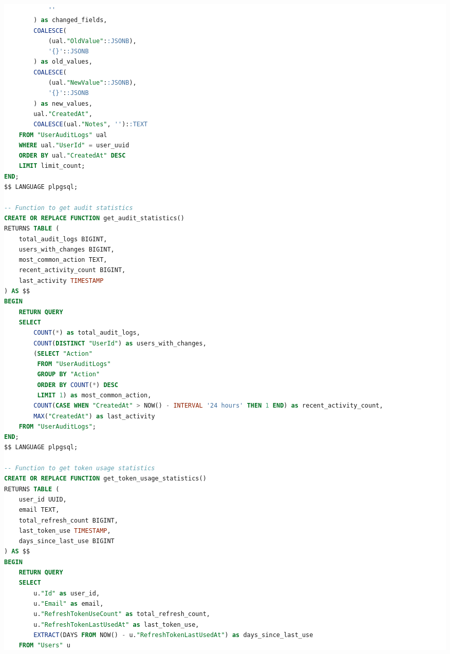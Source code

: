 ```sql
            ''
        ) as changed_fields,
        COALESCE(
            (ual."OldValue"::JSONB),
            '{}'::JSONB
        ) as old_values,
        COALESCE(
            (ual."NewValue"::JSONB),
            '{}'::JSONB
        ) as new_values,
        ual."CreatedAt",
        COALESCE(ual."Notes", '')::TEXT
    FROM "UserAuditLogs" ual
    WHERE ual."UserId" = user_uuid
    ORDER BY ual."CreatedAt" DESC
    LIMIT limit_count;
END;
$$ LANGUAGE plpgsql;

-- Function to get audit statistics
CREATE OR REPLACE FUNCTION get_audit_statistics()
RETURNS TABLE (
    total_audit_logs BIGINT,
    users_with_changes BIGINT,
    most_common_action TEXT,
    recent_activity_count BIGINT,
    last_activity TIMESTAMP
) AS $$
BEGIN
    RETURN QUERY
    SELECT 
        COUNT(*) as total_audit_logs,
        COUNT(DISTINCT "UserId") as users_with_changes,
        (SELECT "Action" 
         FROM "UserAuditLogs" 
         GROUP BY "Action" 
         ORDER BY COUNT(*) DESC 
         LIMIT 1) as most_common_action,
        COUNT(CASE WHEN "CreatedAt" > NOW() - INTERVAL '24 hours' THEN 1 END) as recent_activity_count,
        MAX("CreatedAt") as last_activity
    FROM "UserAuditLogs";
END;
$$ LANGUAGE plpgsql;

-- Function to get token usage statistics
CREATE OR REPLACE FUNCTION get_token_usage_statistics()
RETURNS TABLE (
    user_id UUID,
    email TEXT,
    total_refresh_count BIGINT,
    last_token_use TIMESTAMP,
    days_since_last_use BIGINT
) AS $$
BEGIN
    RETURN QUERY
    SELECT 
        u."Id" as user_id,
        u."Email" as email,
        u."RefreshTokenUseCount" as total_refresh_count,
        u."RefreshTokenLastUsedAt" as last_token_use,
        EXTRACT(DAYS FROM NOW() - u."RefreshTokenLastUsedAt") as days_since_last_use
    FROM "Users" u
```